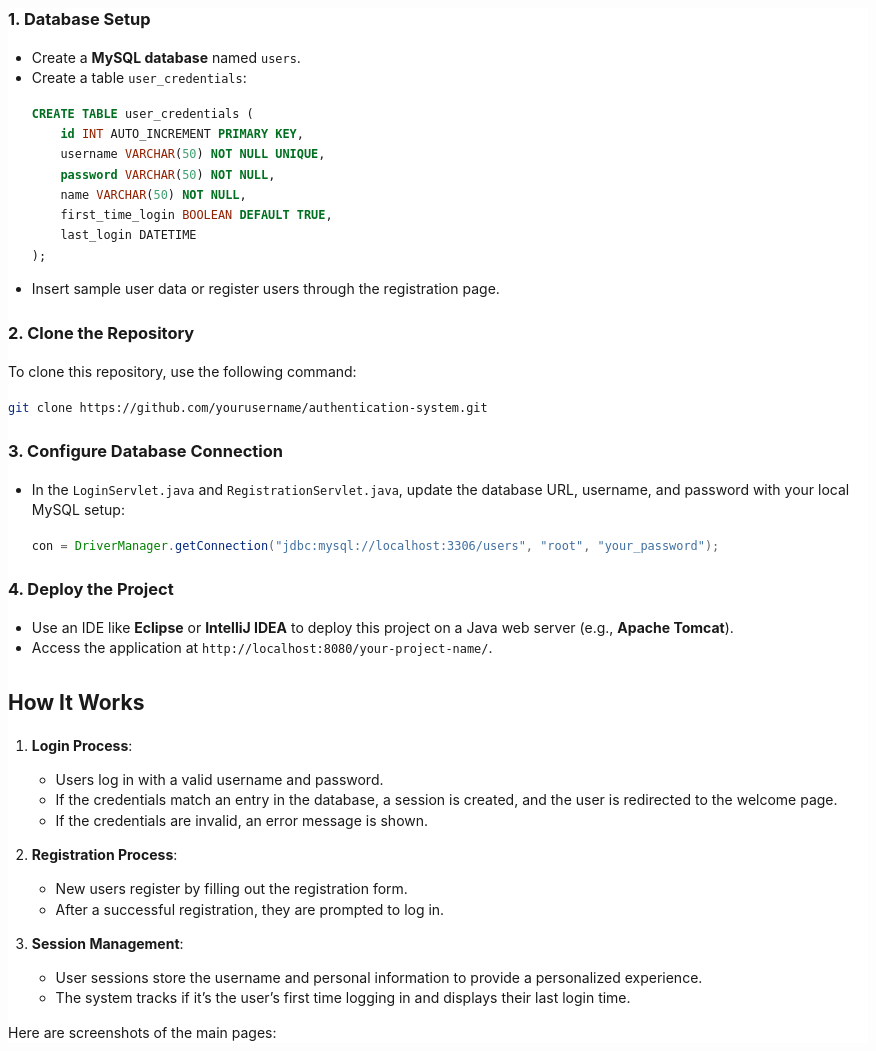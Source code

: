 ### 1. Database Setup
- Create a **MySQL database** named `users`.
- Create a table `user_credentials`:
    ```sql
    CREATE TABLE user_credentials (
        id INT AUTO_INCREMENT PRIMARY KEY,
        username VARCHAR(50) NOT NULL UNIQUE,
        password VARCHAR(50) NOT NULL,
        name VARCHAR(50) NOT NULL,
        first_time_login BOOLEAN DEFAULT TRUE,
        last_login DATETIME
    );
    ```
- Insert sample user data or register users through the registration page.

### 2. Clone the Repository

To clone this repository, use the following command:

```bash
git clone https://github.com/yourusername/authentication-system.git
```

### 3. Configure Database Connection
- In the `LoginServlet.java` and `RegistrationServlet.java`, update the database URL, username, and password with your local MySQL setup:
    ```java
    con = DriverManager.getConnection("jdbc:mysql://localhost:3306/users", "root", "your_password");
    ```

### 4. Deploy the Project
- Use an IDE like **Eclipse** or **IntelliJ IDEA** to deploy this project on a Java web server (e.g., **Apache Tomcat**).
- Access the application at `http://localhost:8080/your-project-name/`.

## How It Works

1. **Login Process**:
   - Users log in with a valid username and password.
   - If the credentials match an entry in the database, a session is created, and the user is redirected to the welcome page.
   - If the credentials are invalid, an error message is shown.

2. **Registration Process**:
   - New users register by filling out the registration form.
   - After a successful registration, they are prompted to log in.

3. **Session Management**:
   - User sessions store the username and personal information to provide a personalized experience.
   - The system tracks if it’s the user’s first time logging in and displays their last login time.
  
Here are screenshots of the main pages:
